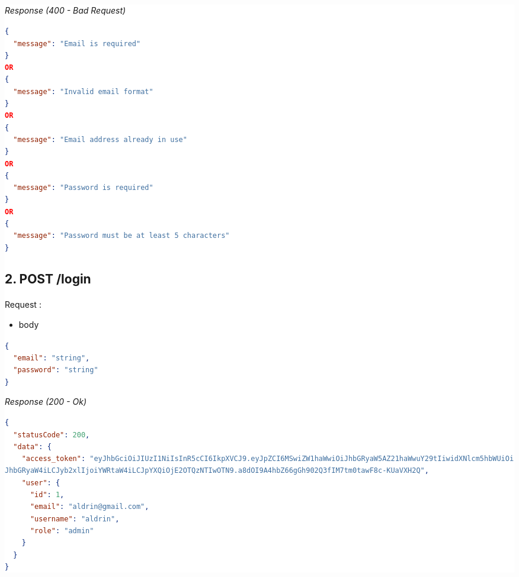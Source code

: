 _Response (400 - Bad Request)_

```json
{
  "message": "Email is required"
}
OR
{
  "message": "Invalid email format"
}
OR
{
  "message": "Email address already in use"
}
OR
{
  "message": "Password is required"
}
OR
{
  "message": "Password must be at least 5 characters"
}

```

## 2. POST /login

Request :

- body

```json
{
  "email": "string",
  "password": "string"
}
```

_Response (200 - Ok)_

```json
{
  "statusCode": 200,
  "data": {
    "access_token": "eyJhbGciOiJIUzI1NiIsInR5cCI6IkpXVCJ9.eyJpZCI6MSwiZW1haWwiOiJhbGRyaW5AZ21haWwuY29tIiwidXNlcm5hbWUiOiJhbGRyaW4iLCJyb2xlIjoiYWRtaW4iLCJpYXQiOjE2OTQzNTIwOTN9.a8dOI9A4hbZ66gGh902Q3fIM7tm0tawF8c-KUaVXH2Q",
    "user": {
      "id": 1,
      "email": "aldrin@gmail.com",
      "username": "aldrin",
      "role": "admin"
    }
  }
}
```
